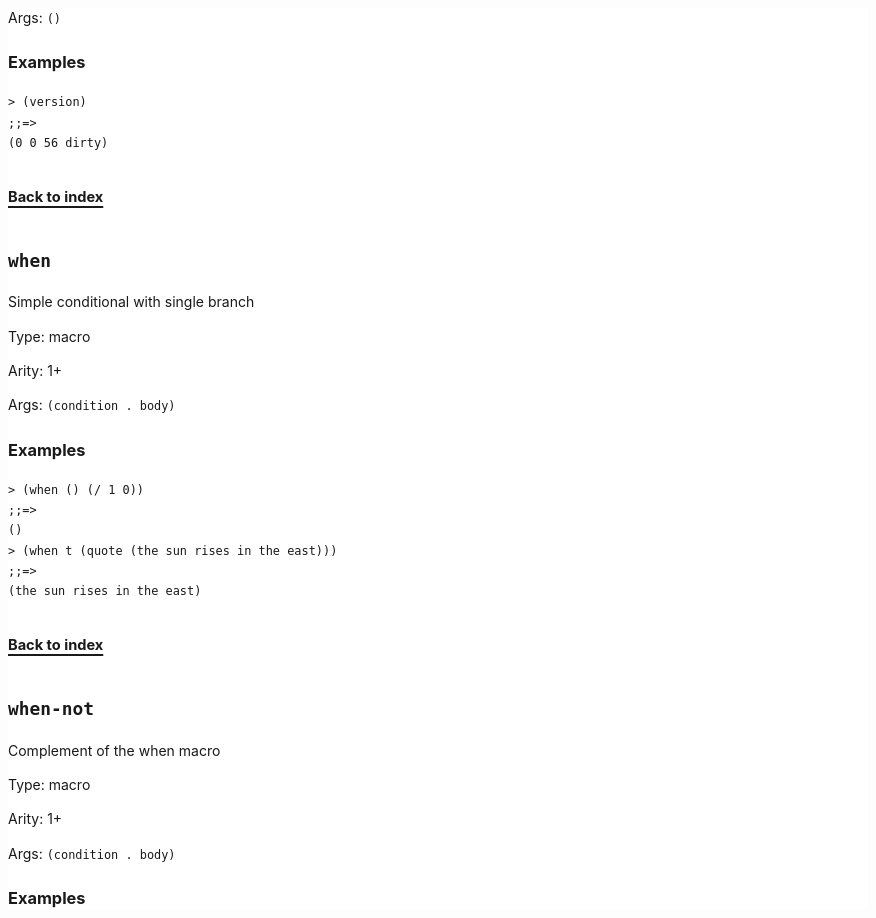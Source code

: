 Args: `()`


### Examples

```
> (version)
;;=>
(0 0 56 dirty)

```


[<sub><sup>Back to index</sup></sub>](#api-index)
-----------------------------------------------------


<a id="when"></a>
## `when`

Simple conditional with single branch

Type: macro

Arity: 1+

Args: `(condition . body)`


### Examples

```
> (when () (/ 1 0))
;;=>
()
> (when t (quote (the sun rises in the east)))
;;=>
(the sun rises in the east)

```


[<sub><sup>Back to index</sup></sub>](#api-index)
-----------------------------------------------------


<a id="when-not"></a>
## `when-not`

Complement of the when macro

Type: macro

Arity: 1+

Args: `(condition . body)`


### Examples
